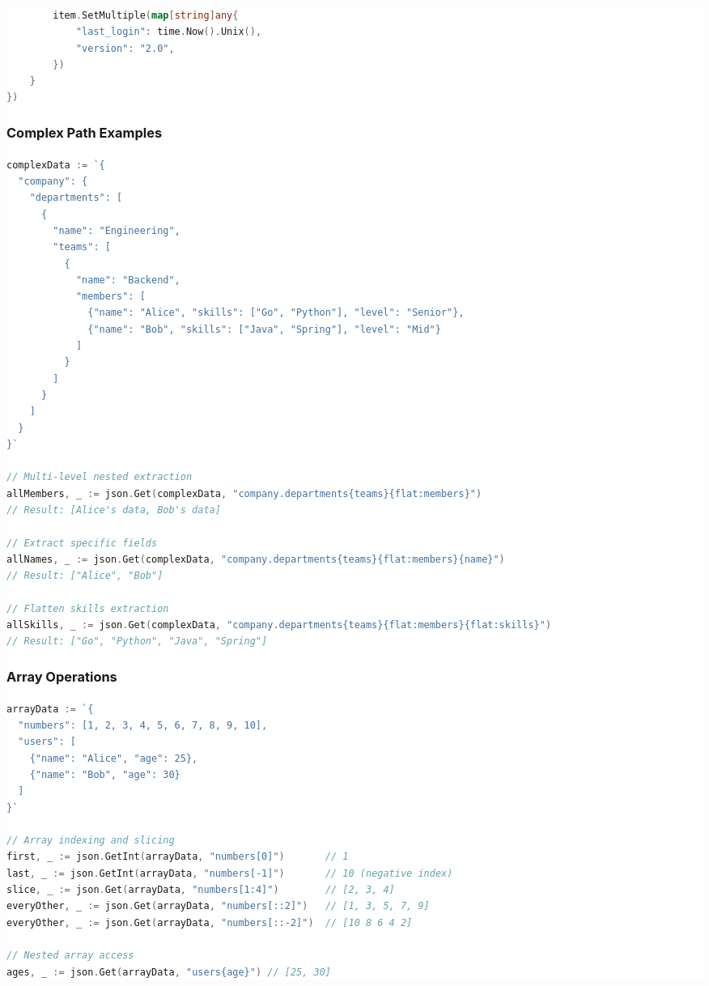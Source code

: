 ```go
        item.SetMultiple(map[string]any{
            "last_login": time.Now().Unix(),
            "version": "2.0",
        })
    }
})
```

### Complex Path Examples

```go
complexData := `{
  "company": {
    "departments": [
      {
        "name": "Engineering",
        "teams": [
          {
            "name": "Backend",
            "members": [
              {"name": "Alice", "skills": ["Go", "Python"], "level": "Senior"},
              {"name": "Bob", "skills": ["Java", "Spring"], "level": "Mid"}
            ]
          }
        ]
      }
    ]
  }
}`

// Multi-level nested extraction
allMembers, _ := json.Get(complexData, "company.departments{teams}{flat:members}")
// Result: [Alice's data, Bob's data]

// Extract specific fields
allNames, _ := json.Get(complexData, "company.departments{teams}{flat:members}{name}")
// Result: ["Alice", "Bob"]

// Flatten skills extraction
allSkills, _ := json.Get(complexData, "company.departments{teams}{flat:members}{flat:skills}")
// Result: ["Go", "Python", "Java", "Spring"]
```

### Array Operations

```go
arrayData := `{
  "numbers": [1, 2, 3, 4, 5, 6, 7, 8, 9, 10],
  "users": [
    {"name": "Alice", "age": 25},
    {"name": "Bob", "age": 30}
  ]
}`

// Array indexing and slicing
first, _ := json.GetInt(arrayData, "numbers[0]")       // 1
last, _ := json.GetInt(arrayData, "numbers[-1]")       // 10 (negative index)
slice, _ := json.Get(arrayData, "numbers[1:4]")        // [2, 3, 4]
everyOther, _ := json.Get(arrayData, "numbers[::2]")   // [1, 3, 5, 7, 9]
everyOther, _ := json.Get(arrayData, "numbers[::-2]")  // [10 8 6 4 2]

// Nested array access
ages, _ := json.Get(arrayData, "users{age}") // [25, 30]
```
